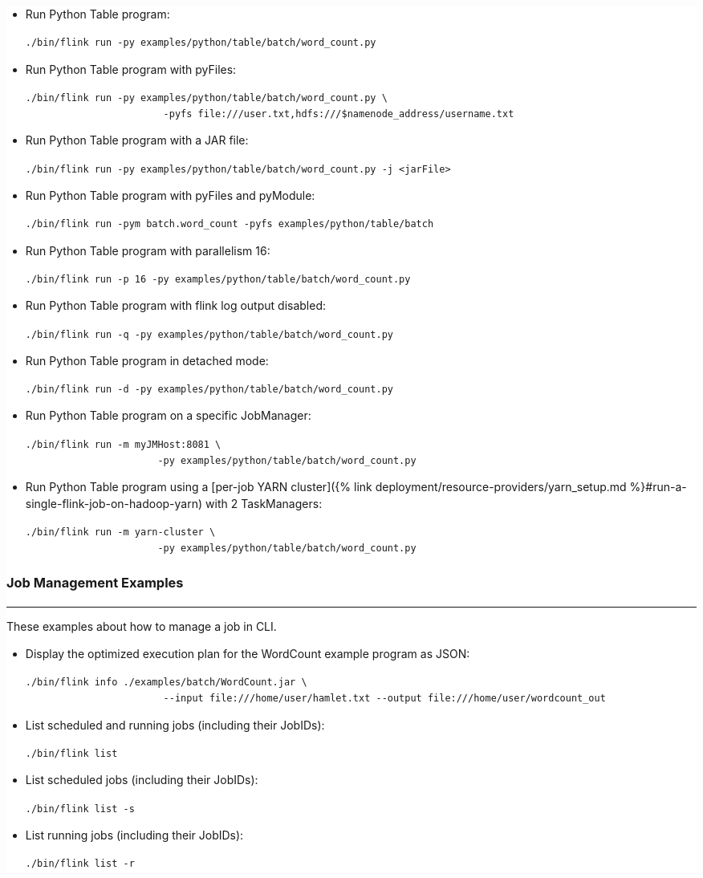 -   Run Python Table program:

        ./bin/flink run -py examples/python/table/batch/word_count.py

-   Run Python Table program with pyFiles:

        ./bin/flink run -py examples/python/table/batch/word_count.py \
                                -pyfs file:///user.txt,hdfs:///$namenode_address/username.txt

-   Run Python Table program with a JAR file:

        ./bin/flink run -py examples/python/table/batch/word_count.py -j <jarFile>

-   Run Python Table program with pyFiles and pyModule:

        ./bin/flink run -pym batch.word_count -pyfs examples/python/table/batch

-   Run Python Table program with parallelism 16:

        ./bin/flink run -p 16 -py examples/python/table/batch/word_count.py

-   Run Python Table program with flink log output disabled:

        ./bin/flink run -q -py examples/python/table/batch/word_count.py

-   Run Python Table program in detached mode:

        ./bin/flink run -d -py examples/python/table/batch/word_count.py

-   Run Python Table program on a specific JobManager:

        ./bin/flink run -m myJMHost:8081 \
                               -py examples/python/table/batch/word_count.py

-   Run Python Table program using a [per-job YARN cluster]({% link deployment/resource-providers/yarn_setup.md %}#run-a-single-flink-job-on-hadoop-yarn) with 2 TaskManagers:

        ./bin/flink run -m yarn-cluster \
                               -py examples/python/table/batch/word_count.py
</div>

### Job Management Examples
-----------------------------

These examples about how to manage a job in CLI.

-   Display the optimized execution plan for the WordCount example program as JSON:

        ./bin/flink info ./examples/batch/WordCount.jar \
                                --input file:///home/user/hamlet.txt --output file:///home/user/wordcount_out

-   List scheduled and running jobs (including their JobIDs):

        ./bin/flink list

-   List scheduled jobs (including their JobIDs):

        ./bin/flink list -s

-   List running jobs (including their JobIDs):

        ./bin/flink list -r
